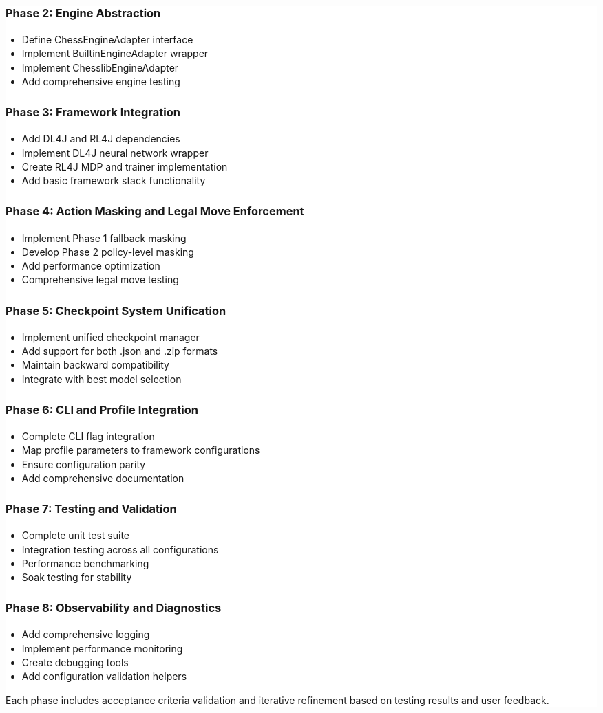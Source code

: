 ### Phase 2: Engine Abstraction
- Define ChessEngineAdapter interface
- Implement BuiltinEngineAdapter wrapper
- Implement ChesslibEngineAdapter
- Add comprehensive engine testing

### Phase 3: Framework Integration
- Add DL4J and RL4J dependencies
- Implement DL4J neural network wrapper
- Create RL4J MDP and trainer implementation
- Add basic framework stack functionality

### Phase 4: Action Masking and Legal Move Enforcement
- Implement Phase 1 fallback masking
- Develop Phase 2 policy-level masking
- Add performance optimization
- Comprehensive legal move testing

### Phase 5: Checkpoint System Unification
- Implement unified checkpoint manager
- Add support for both .json and .zip formats
- Maintain backward compatibility
- Integrate with best model selection

### Phase 6: CLI and Profile Integration
- Complete CLI flag integration
- Map profile parameters to framework configurations
- Ensure configuration parity
- Add comprehensive documentation

### Phase 7: Testing and Validation
- Complete unit test suite
- Integration testing across all configurations
- Performance benchmarking
- Soak testing for stability

### Phase 8: Observability and Diagnostics
- Add comprehensive logging
- Implement performance monitoring
- Create debugging tools
- Add configuration validation helpers

Each phase includes acceptance criteria validation and iterative refinement based on testing results and user feedback.